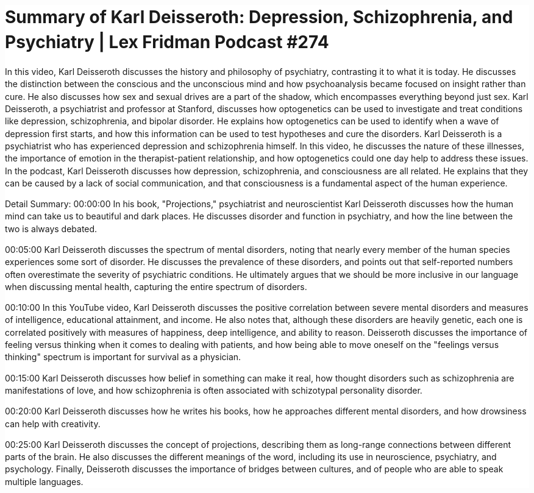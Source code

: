 # Summary of Karl Deisseroth: Depression, Schizophrenia, and Psychiatry | Lex Fridman Podcast #274

In this video, Karl Deisseroth discusses the history and philosophy of psychiatry, contrasting it to what it is today. He discusses the distinction between the conscious and the unconscious mind and how psychoanalysis became focused on insight rather than cure. He also discusses how sex and sexual drives are a part of the shadow, which encompasses everything beyond just sex.
Karl Deisseroth, a psychiatrist and professor at Stanford, discusses how optogenetics can be used to investigate and treat conditions like depression, schizophrenia, and bipolar disorder. He explains how optogenetics can be used to identify when a wave of depression first starts, and how this information can be used to test hypotheses and cure the disorders.
Karl Deisseroth is a psychiatrist who has experienced depression and schizophrenia himself. In this video, he discusses the nature of these illnesses, the importance of emotion in the therapist-patient relationship, and how optogenetics could one day help to address these issues.
In the podcast, Karl Deisseroth discusses how depression, schizophrenia, and consciousness are all related. He explains that they can be caused by a lack of social communication, and that consciousness is a fundamental aspect of the human experience.

Detail Summary: 
00:00:00
In his book, "Projections," psychiatrist and neuroscientist Karl Deisseroth discusses how the human mind can take us to beautiful and dark places. He discusses disorder and function in psychiatry, and how the line between the two is always debated.

00:05:00
Karl Deisseroth discusses the spectrum of mental disorders, noting that nearly every member of the human species experiences some sort of disorder. He discusses the prevalence of these disorders, and points out that self-reported numbers often overestimate the severity of psychiatric conditions. He ultimately argues that we should be more inclusive in our language when discussing mental health, capturing the entire spectrum of disorders.

00:10:00
In this YouTube video, Karl Deisseroth discusses the positive correlation between severe mental disorders and measures of intelligence, educational attainment, and income. He also notes that, although these disorders are heavily genetic, each one is correlated positively with measures of happiness, deep intelligence, and ability to reason. Deisseroth discusses the importance of feeling versus thinking when it comes to dealing with patients, and how being able to move oneself on the "feelings versus thinking" spectrum is important for survival as a physician.

00:15:00
Karl Deisseroth discusses how belief in something can make it real, how thought disorders such as schizophrenia are manifestations of love, and how schizophrenia is often associated with schizotypal personality disorder.

00:20:00
Karl Deisseroth discusses how he writes his books, how he approaches different mental disorders, and how drowsiness can help with creativity.

00:25:00
Karl Deisseroth discusses the concept of projections, describing them as long-range connections between different parts of the brain. He also discusses the different meanings of the word, including its use in neuroscience, psychiatry, and psychology. Finally, Deisseroth discusses the importance of bridges between cultures, and of people who are able to speak multiple languages.
